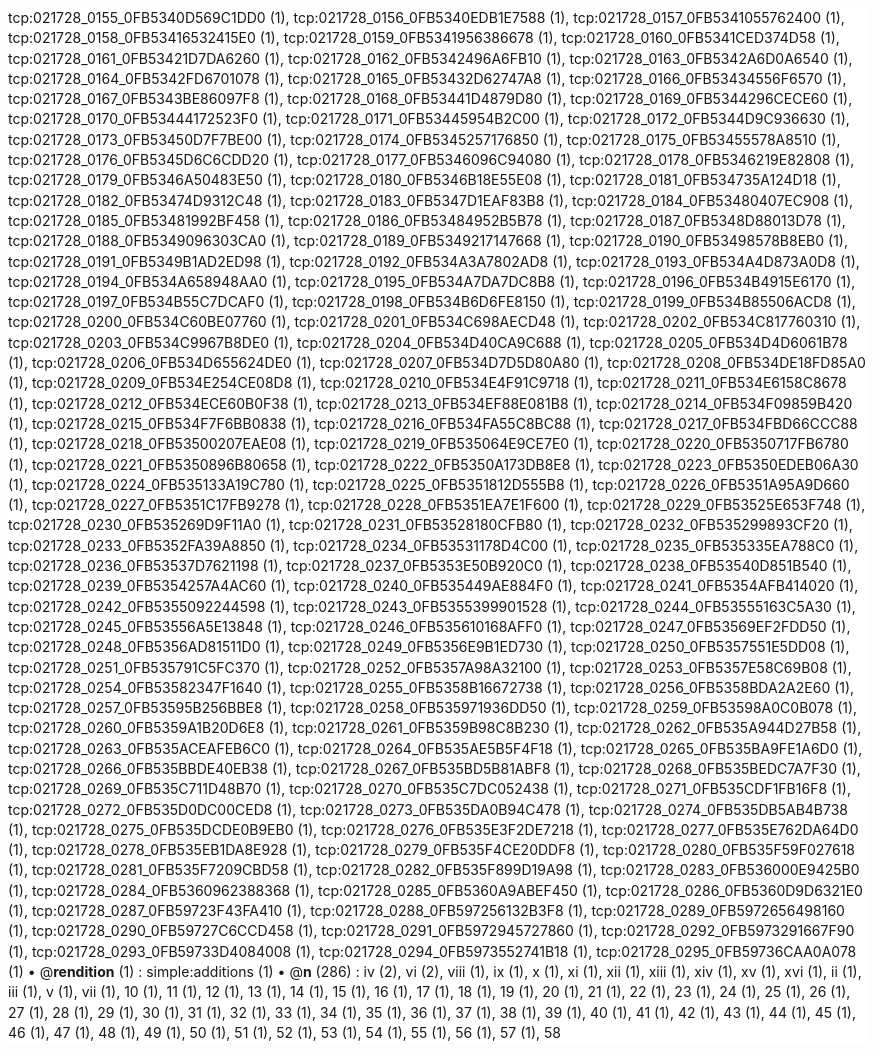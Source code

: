 tcp:021728_0155_0FB5340D569C1DD0 (1), tcp:021728_0156_0FB5340EDB1E7588 (1), tcp:021728_0157_0FB5341055762400 (1), tcp:021728_0158_0FB53416532415E0 (1), tcp:021728_0159_0FB5341956386678 (1), tcp:021728_0160_0FB5341CED374D58 (1), tcp:021728_0161_0FB53421D7DA6260 (1), tcp:021728_0162_0FB5342496A6FB10 (1), tcp:021728_0163_0FB5342A6D0A6540 (1), tcp:021728_0164_0FB5342FD6701078 (1), tcp:021728_0165_0FB53432D62747A8 (1), tcp:021728_0166_0FB53434556F6570 (1), tcp:021728_0167_0FB5343BE86097F8 (1), tcp:021728_0168_0FB53441D4879D80 (1), tcp:021728_0169_0FB5344296CECE60 (1), tcp:021728_0170_0FB53444172523F0 (1), tcp:021728_0171_0FB53445954B2C00 (1), tcp:021728_0172_0FB5344D9C936630 (1), tcp:021728_0173_0FB53450D7F7BE00 (1), tcp:021728_0174_0FB5345257176850 (1), tcp:021728_0175_0FB53455578A8510 (1), tcp:021728_0176_0FB5345D6C6CDD20 (1), tcp:021728_0177_0FB5346096C94080 (1), tcp:021728_0178_0FB5346219E82808 (1), tcp:021728_0179_0FB5346A50483E50 (1), tcp:021728_0180_0FB5346B18E55E08 (1), tcp:021728_0181_0FB534735A124D18 (1), tcp:021728_0182_0FB53474D9312C48 (1), tcp:021728_0183_0FB5347D1EAF83B8 (1), tcp:021728_0184_0FB53480407EC908 (1), tcp:021728_0185_0FB53481992BF458 (1), tcp:021728_0186_0FB53484952B5B78 (1), tcp:021728_0187_0FB5348D88013D78 (1), tcp:021728_0188_0FB5349096303CA0 (1), tcp:021728_0189_0FB5349217147668 (1), tcp:021728_0190_0FB53498578B8EB0 (1), tcp:021728_0191_0FB5349B1AD2ED98 (1), tcp:021728_0192_0FB534A3A7802AD8 (1), tcp:021728_0193_0FB534A4D873A0D8 (1), tcp:021728_0194_0FB534A658948AA0 (1), tcp:021728_0195_0FB534A7DA7DC8B8 (1), tcp:021728_0196_0FB534B4915E6170 (1), tcp:021728_0197_0FB534B55C7DCAF0 (1), tcp:021728_0198_0FB534B6D6FE8150 (1), tcp:021728_0199_0FB534B85506ACD8 (1), tcp:021728_0200_0FB534C60BE07760 (1), tcp:021728_0201_0FB534C698AECD48 (1), tcp:021728_0202_0FB534C817760310 (1), tcp:021728_0203_0FB534C9967B8DE0 (1), tcp:021728_0204_0FB534D40CA9C688 (1), tcp:021728_0205_0FB534D4D6061B78 (1), tcp:021728_0206_0FB534D655624DE0 (1), tcp:021728_0207_0FB534D7D5D80A80 (1), tcp:021728_0208_0FB534DE18FD85A0 (1), tcp:021728_0209_0FB534E254CE08D8 (1), tcp:021728_0210_0FB534E4F91C9718 (1), tcp:021728_0211_0FB534E6158C8678 (1), tcp:021728_0212_0FB534ECE60B0F38 (1), tcp:021728_0213_0FB534EF88E081B8 (1), tcp:021728_0214_0FB534F09859B420 (1), tcp:021728_0215_0FB534F7F6BB0838 (1), tcp:021728_0216_0FB534FA55C8BC88 (1), tcp:021728_0217_0FB534FBD66CCC88 (1), tcp:021728_0218_0FB53500207EAE08 (1), tcp:021728_0219_0FB535064E9CE7E0 (1), tcp:021728_0220_0FB5350717FB6780 (1), tcp:021728_0221_0FB5350896B80658 (1), tcp:021728_0222_0FB5350A173DB8E8 (1), tcp:021728_0223_0FB5350EDEB06A30 (1), tcp:021728_0224_0FB535133A19C780 (1), tcp:021728_0225_0FB5351812D555B8 (1), tcp:021728_0226_0FB5351A95A9D660 (1), tcp:021728_0227_0FB5351C17FB9278 (1), tcp:021728_0228_0FB5351EA7E1F600 (1), tcp:021728_0229_0FB53525E653F748 (1), tcp:021728_0230_0FB535269D9F11A0 (1), tcp:021728_0231_0FB53528180CFB80 (1), tcp:021728_0232_0FB535299893CF20 (1), tcp:021728_0233_0FB5352FA39A8850 (1), tcp:021728_0234_0FB53531178D4C00 (1), tcp:021728_0235_0FB535335EA788C0 (1), tcp:021728_0236_0FB53537D7621198 (1), tcp:021728_0237_0FB5353E50B920C0 (1), tcp:021728_0238_0FB53540D851B540 (1), tcp:021728_0239_0FB5354257A4AC60 (1), tcp:021728_0240_0FB535449AE884F0 (1), tcp:021728_0241_0FB5354AFB414020 (1), tcp:021728_0242_0FB5355092244598 (1), tcp:021728_0243_0FB5355399901528 (1), tcp:021728_0244_0FB53555163C5A30 (1), tcp:021728_0245_0FB53556A5E13848 (1), tcp:021728_0246_0FB535610168AFF0 (1), tcp:021728_0247_0FB53569EF2FDD50 (1), tcp:021728_0248_0FB5356AD81511D0 (1), tcp:021728_0249_0FB5356E9B1ED730 (1), tcp:021728_0250_0FB5357551E5DD08 (1), tcp:021728_0251_0FB535791C5FC370 (1), tcp:021728_0252_0FB5357A98A32100 (1), tcp:021728_0253_0FB5357E58C69B08 (1), tcp:021728_0254_0FB53582347F1640 (1), tcp:021728_0255_0FB5358B16672738 (1), tcp:021728_0256_0FB5358BDA2A2E60 (1), tcp:021728_0257_0FB53595B256BBE8 (1), tcp:021728_0258_0FB535971936DD50 (1), tcp:021728_0259_0FB53598A0C0B078 (1), tcp:021728_0260_0FB5359A1B20D6E8 (1), tcp:021728_0261_0FB5359B98C8B230 (1), tcp:021728_0262_0FB535A944D27B58 (1), tcp:021728_0263_0FB535ACEAFEB6C0 (1), tcp:021728_0264_0FB535AE5B5F4F18 (1), tcp:021728_0265_0FB535BA9FE1A6D0 (1), tcp:021728_0266_0FB535BBDE40EB38 (1), tcp:021728_0267_0FB535BD5B81ABF8 (1), tcp:021728_0268_0FB535BEDC7A7F30 (1), tcp:021728_0269_0FB535C711D48B70 (1), tcp:021728_0270_0FB535C7DC052438 (1), tcp:021728_0271_0FB535CDF1FB16F8 (1), tcp:021728_0272_0FB535D0DC00CED8 (1), tcp:021728_0273_0FB535DA0B94C478 (1), tcp:021728_0274_0FB535DB5AB4B738 (1), tcp:021728_0275_0FB535DCDE0B9EB0 (1), tcp:021728_0276_0FB535E3F2DE7218 (1), tcp:021728_0277_0FB535E762DA64D0 (1), tcp:021728_0278_0FB535EB1DA8E928 (1), tcp:021728_0279_0FB535F4CE20DDF8 (1), tcp:021728_0280_0FB535F59F027618 (1), tcp:021728_0281_0FB535F7209CBD58 (1), tcp:021728_0282_0FB535F899D19A98 (1), tcp:021728_0283_0FB536000E9425B0 (1), tcp:021728_0284_0FB5360962388368 (1), tcp:021728_0285_0FB5360A9ABEF450 (1), tcp:021728_0286_0FB5360D9D6321E0 (1), tcp:021728_0287_0FB59723F43FA410 (1), tcp:021728_0288_0FB597256132B3F8 (1), tcp:021728_0289_0FB5972656498160 (1), tcp:021728_0290_0FB59727C6CCD458 (1), tcp:021728_0291_0FB5972945727860 (1), tcp:021728_0292_0FB5973291667F90 (1), tcp:021728_0293_0FB59733D4084008 (1), tcp:021728_0294_0FB5973552741B18 (1), tcp:021728_0295_0FB59736CAA0A078 (1)  •  @__rendition__ (1) : simple:additions (1)  •  @__n__ (286) : iv (2), vi (2), viii (1), ix (1), x (1), xi (1), xii (1), xiii (1), xiv (1), xv (1), xvi (1), ii (1), iii (1), v (1), vii (1), 10 (1), 11 (1), 12 (1), 13 (1), 14 (1), 15 (1), 16 (1), 17 (1), 18 (1), 19 (1), 20 (1), 21 (1), 22 (1), 23 (1), 24 (1), 25 (1), 26 (1), 27 (1), 28 (1), 29 (1), 30 (1), 31 (1), 32 (1), 33 (1), 34 (1), 35 (1), 36 (1), 37 (1), 38 (1), 39 (1), 40 (1), 41 (1), 42 (1), 43 (1), 44 (1), 45 (1), 46 (1), 47 (1), 48 (1), 49 (1), 50 (1), 51 (1), 52 (1), 53 (1), 54 (1), 55 (1), 56 (1), 57 (1), 58